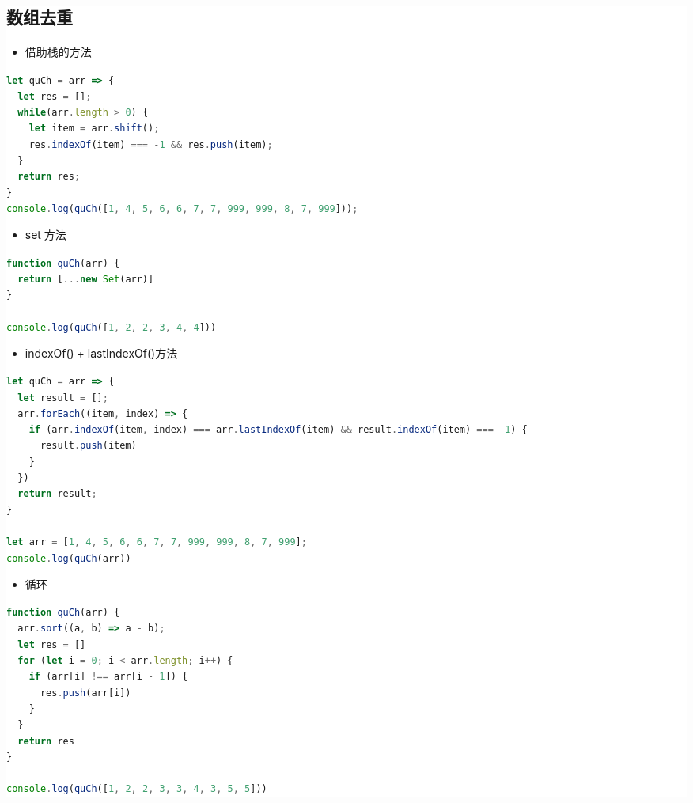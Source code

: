 ## 数组去重

- 借助栈的方法
  
```js
let quCh = arr => {
  let res = [];
  while(arr.length > 0) {
    let item = arr.shift();
    res.indexOf(item) === -1 && res.push(item);
  }
  return res;
}
console.log(quCh([1, 4, 5, 6, 6, 7, 7, 999, 999, 8, 7, 999]));
```

- set 方法

```js
function quCh(arr) {
  return [...new Set(arr)]
}

console.log(quCh([1, 2, 2, 3, 4, 4]))
```

- indexOf() + lastIndexOf()方法

```js
let quCh = arr => {
  let result = [];
  arr.forEach((item, index) => {
    if (arr.indexOf(item, index) === arr.lastIndexOf(item) && result.indexOf(item) === -1) {
      result.push(item)
    }
  })
  return result;
}

let arr = [1, 4, 5, 6, 6, 7, 7, 999, 999, 8, 7, 999];
console.log(quCh(arr))
```

- 循环

```js
function quCh(arr) {
  arr.sort((a, b) => a - b);
  let res = []
  for (let i = 0; i < arr.length; i++) {
    if (arr[i] !== arr[i - 1]) {
      res.push(arr[i])
    }
  }
  return res
}

console.log(quCh([1, 2, 2, 3, 3, 4, 3, 5, 5]))
```
